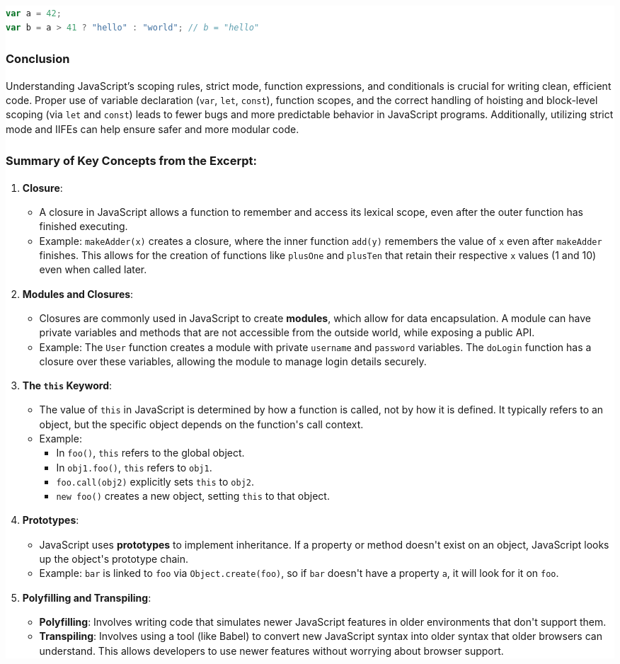 ```javascript
var a = 42;
var b = a > 41 ? "hello" : "world"; // b = "hello"
```

### **Conclusion**

Understanding JavaScript’s scoping rules, strict mode, function expressions, and conditionals is crucial for writing clean, efficient code. Proper use of variable declaration (`var`, `let`, `const`), function scopes, and the correct handling of hoisting and block-level scoping (via `let` and `const`) leads to fewer bugs and more predictable behavior in JavaScript programs. Additionally, utilizing strict mode and IIFEs can help ensure safer and more modular code.

### Summary of Key Concepts from the Excerpt:

1. **Closure**:

   - A closure in JavaScript allows a function to remember and access its lexical scope, even after the outer function has finished executing.
   - Example: `makeAdder(x)` creates a closure, where the inner function `add(y)` remembers the value of `x` even after `makeAdder` finishes. This allows for the creation of functions like `plusOne` and `plusTen` that retain their respective `x` values (1 and 10) even when called later.

2. **Modules and Closures**:

   - Closures are commonly used in JavaScript to create **modules**, which allow for data encapsulation. A module can have private variables and methods that are not accessible from the outside world, while exposing a public API.
   - Example: The `User` function creates a module with private `username` and `password` variables. The `doLogin` function has a closure over these variables, allowing the module to manage login details securely.

3. **The `this` Keyword**:

   - The value of `this` in JavaScript is determined by how a function is called, not by how it is defined. It typically refers to an object, but the specific object depends on the function's call context.
   - Example:
     - In `foo()`, `this` refers to the global object.
     - In `obj1.foo()`, `this` refers to `obj1`.
     - `foo.call(obj2)` explicitly sets `this` to `obj2`.
     - `new foo()` creates a new object, setting `this` to that object.

4. **Prototypes**:

   - JavaScript uses **prototypes** to implement inheritance. If a property or method doesn't exist on an object, JavaScript looks up the object's prototype chain.
   - Example: `bar` is linked to `foo` via `Object.create(foo)`, so if `bar` doesn't have a property `a`, it will look for it on `foo`.

5. **Polyfilling and Transpiling**:

   - **Polyfilling**: Involves writing code that simulates newer JavaScript features in older environments that don't support them.
   - **Transpiling**: Involves using a tool (like Babel) to convert new JavaScript syntax into older syntax that older browsers can understand. This allows developers to use newer features without worrying about browser support.
